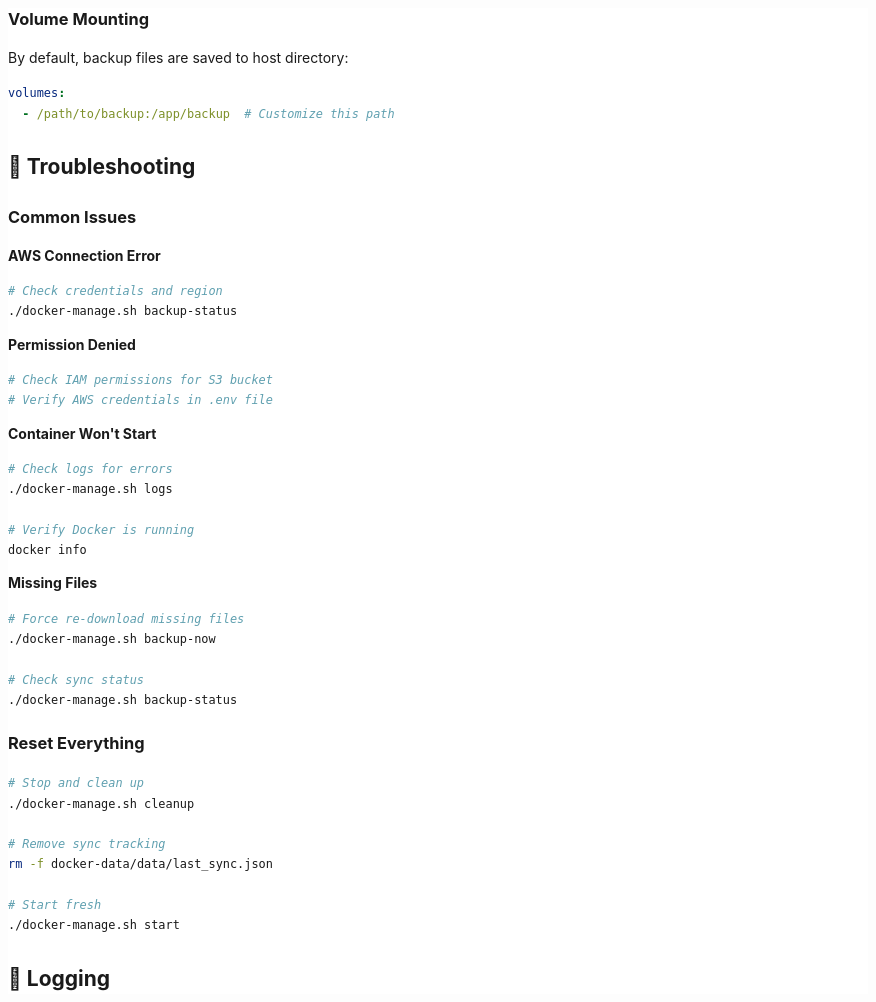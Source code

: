 ### Volume Mounting
By default, backup files are saved to host directory:
```yaml
volumes:
  - /path/to/backup:/app/backup  # Customize this path
```

## 🚨 Troubleshooting

### Common Issues

**AWS Connection Error**
```bash
# Check credentials and region
./docker-manage.sh backup-status
```

**Permission Denied**
```bash
# Check IAM permissions for S3 bucket
# Verify AWS credentials in .env file
```

**Container Won't Start**
```bash
# Check logs for errors
./docker-manage.sh logs

# Verify Docker is running
docker info
```

**Missing Files**
```bash
# Force re-download missing files
./docker-manage.sh backup-now

# Check sync status
./docker-manage.sh backup-status
```

### Reset Everything
```bash
# Stop and clean up
./docker-manage.sh cleanup

# Remove sync tracking
rm -f docker-data/data/last_sync.json

# Start fresh
./docker-manage.sh start
```

## 📝 Logging
